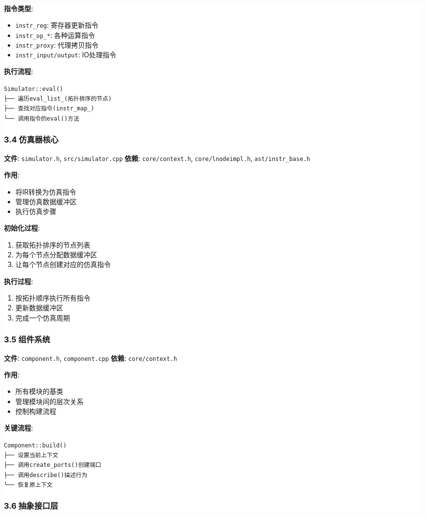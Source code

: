 **指令类型**:
- `instr_reg`: 寄存器更新指令
- `instr_op_*`: 各种运算指令
- `instr_proxy`: 代理拷贝指令
- `instr_input/output`: IO处理指令

**执行流程**:
```
Simulator::eval()
├── 遍历eval_list_(拓扑排序的节点)
├── 查找对应指令(instr_map_)
└── 调用指令的eval()方法
```

### 3.4 仿真器核心

**文件**: `simulator.h`, `src/simulator.cpp`
**依赖**: `core/context.h`, `core/lnodeimpl.h`, `ast/instr_base.h`

**作用**:
- 将IR转换为仿真指令
- 管理仿真数据缓冲区
- 执行仿真步骤

**初始化过程**:
1. 获取拓扑排序的节点列表
2. 为每个节点分配数据缓冲区
3. 让每个节点创建对应的仿真指令

**执行过程**:
1. 按拓扑顺序执行所有指令
2. 更新数据缓冲区
3. 完成一个仿真周期

### 3.5 组件系统

**文件**: `component.h`, `component.cpp`
**依赖**: `core/context.h`

**作用**:
- 所有模块的基类
- 管理模块间的层次关系
- 控制构建流程

**关键流程**:
```
Component::build()
├── 设置当前上下文
├── 调用create_ports()创建端口
├── 调用describe()描述行为
└── 恢复原上下文
```

### 3.6 抽象接口层
